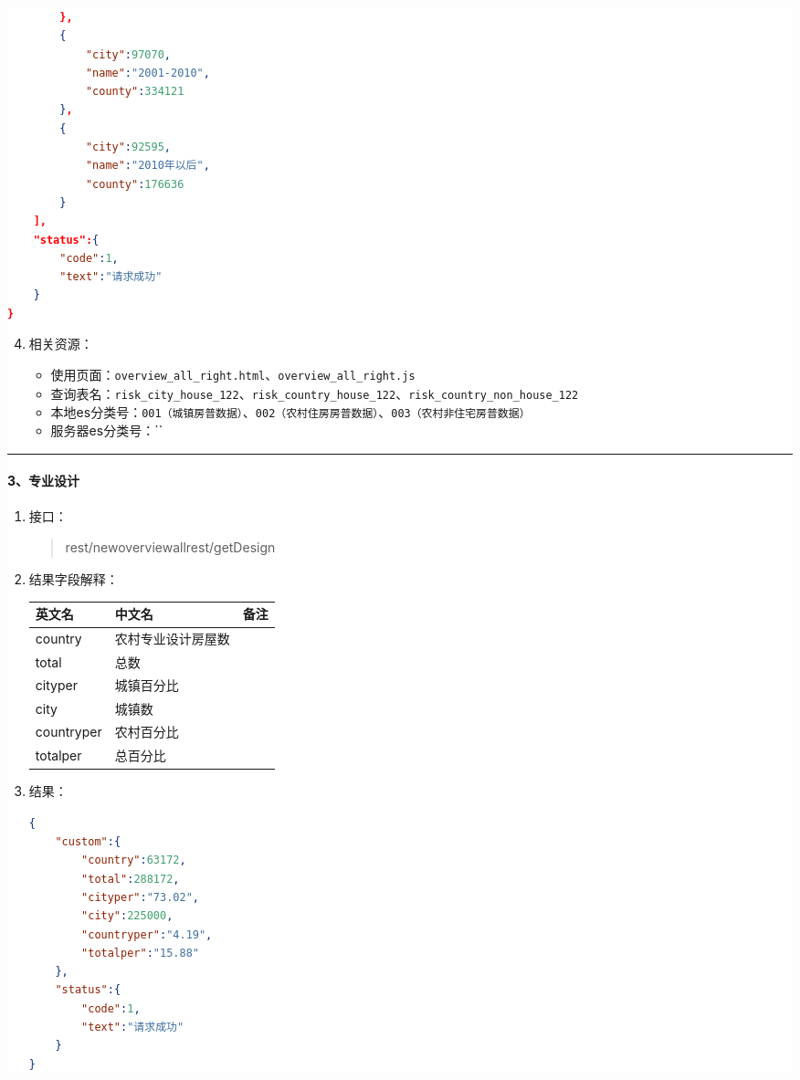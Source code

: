    ```json
           },
           {
               "city":97070,
               "name":"2001-2010",
               "county":334121
           },
           {
               "city":92595,
               "name":"2010年以后",
               "county":176636
           }
       ],
       "status":{
           "code":1,
           "text":"请求成功"
       }
   }
   ```

4. 相关资源：

   - 使用页面：`overview_all_right.html`、`overview_all_right.js`
   - 查询表名：`risk_city_house_122`、`risk_country_house_122`、`risk_country_non_house_122`
   - 本地es分类号：`001（城镇房普数据）`、`002（农村住房房普数据）`、`003（农村非住宅房普数据）`
   - 服务器es分类号：``

---

#### 3、专业设计

1. 接口：

   > rest/newoverviewallrest/getDesign

2. 结果字段解释：

   | 英文名     | 中文名             | 备注 |
   | ---------- | ------------------ | ---- |
   | country    | 农村专业设计房屋数 |      |
   | total      | 总数               |      |
   | cityper    | 城镇百分比         |      |
   | city       | 城镇数             |      |
   | countryper | 农村百分比         |      |
   | totalper   | 总百分比           |      |

3. 结果：

   ```json
   {
       "custom":{
           "country":63172,
           "total":288172,
           "cityper":"73.02",
           "city":225000,
           "countryper":"4.19",
           "totalper":"15.88"
       },
       "status":{
           "code":1,
           "text":"请求成功"
       }
   }
   ```
